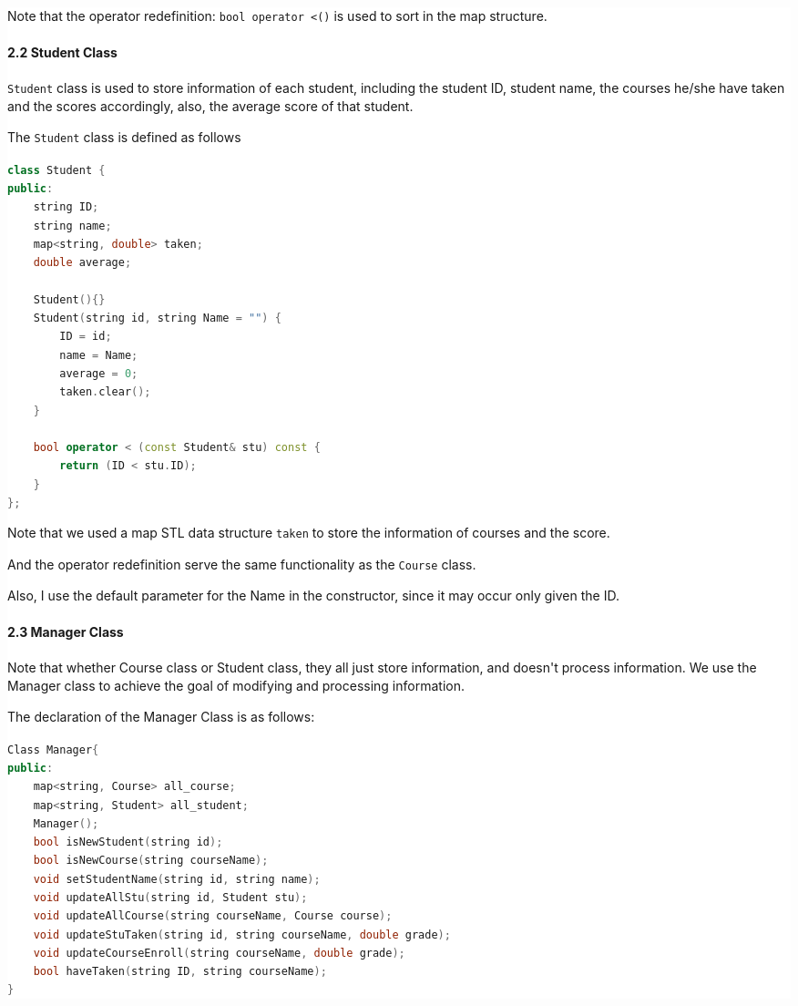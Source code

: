```C++
```

 Note that the operator redefinition: `bool operator <()` is used to sort in the map structure.

#### 2.2 Student Class

`Student` class is used to store information of each student, including the student ID, student name, the courses he/she have taken and the scores accordingly, also, the average score of that student.

The `Student` class is defined as follows

```C++
class Student {
public:
	string ID;
	string name;
	map<string, double> taken;
	double average;

	Student(){}
	Student(string id, string Name = "") {
		ID = id;
		name = Name;
		average = 0;
		taken.clear();
	}
	
	bool operator < (const Student& stu) const {
		return (ID < stu.ID);
	}
};
```

Note that we used a map STL data structure `taken` to store the information of courses and the score.

And the operator redefinition serve the same functionality as the `Course` class.

Also, I use the default parameter for the Name in the constructor, since it may occur only given the ID.

#### 2.3 Manager Class

Note that whether Course class or Student class, they all just store information, and doesn't process information. We use the Manager class to achieve the goal of modifying and processing information.

The declaration of the Manager Class is as follows:

```C++
Class Manager{
public:
    map<string, Course> all_course;
	map<string, Student> all_student;
    Manager();
    bool isNewStudent(string id);
    bool isNewCourse(string courseName);
    void setStudentName(string id, string name);
    void updateAllStu(string id, Student stu);
    void updateAllCourse(string courseName, Course course);
    void updateStuTaken(string id, string courseName, double grade);
    void updateCourseEnroll(string courseName, double grade);
	bool haveTaken(string ID, string courseName);
}
```

